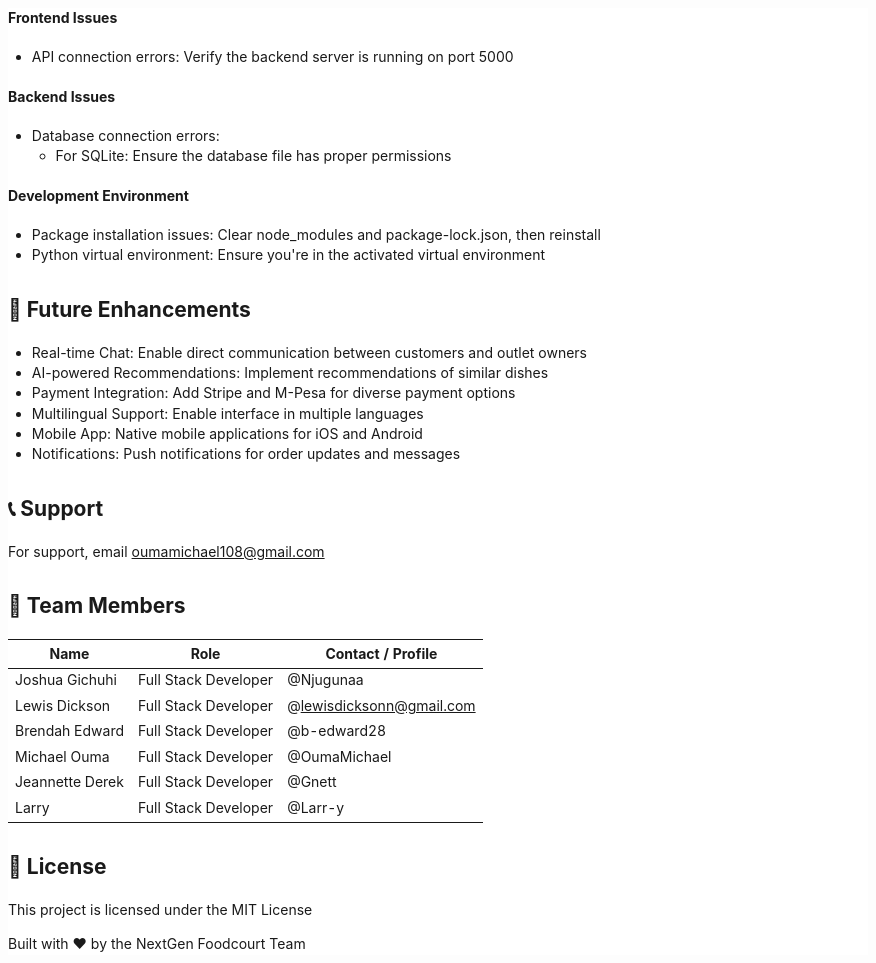 #### Frontend Issues
- API connection errors: Verify the backend server is running on port 5000

#### Backend Issues
- Database connection errors:
  - For SQLite: Ensure the database file has proper permissions

#### Development Environment
- Package installation issues: Clear node_modules and package-lock.json, then reinstall
- Python virtual environment: Ensure you're in the activated virtual environment

## 🚀 Future Enhancements
- Real-time Chat: Enable direct communication between customers and outlet owners
- AI-powered Recommendations: Implement recommendations of similar dishes
- Payment Integration: Add Stripe and M-Pesa for diverse payment options
- Multilingual Support: Enable interface in multiple languages
- Mobile App: Native mobile applications for iOS and Android
- Notifications: Push notifications for order updates and messages

## 📞 Support
For support, email oumamichael108@gmail.com

## 👥 Team Members
| Name            | Role                  | Contact / Profile        |
|-----------------|-----------------------|---------------------------|
| Joshua Gichuhi  | Full Stack Developer  | @Njugunaa                 |
| Lewis Dickson   | Full Stack Developer     | @lewisdicksonn@gmail.com  |
| Brendah Edward  | Full Stack Developer    | @b-edward28               |
| Michael Ouma    | Full Stack Developer  | @OumaMichael              |
| Jeannette Derek | Full Stack Developer         | @Gnett                    |
| Larry           | Full Stack Developer        | @Larr-y                   |

## 📄 License
This project is licensed under the MIT License 

Built with ❤️ by the NextGen Foodcourt Team
